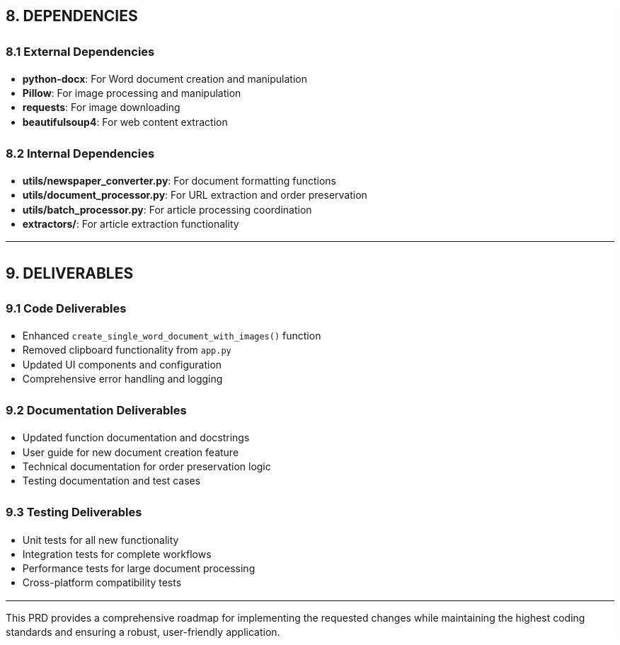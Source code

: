 
## 8. DEPENDENCIES

### 8.1 External Dependencies
- **python-docx**: For Word document creation and manipulation
- **Pillow**: For image processing and manipulation
- **requests**: For image downloading
- **beautifulsoup4**: For web content extraction

### 8.2 Internal Dependencies
- **utils/newspaper_converter.py**: For document formatting functions
- **utils/document_processor.py**: For URL extraction and order preservation
- **utils/batch_processor.py**: For article processing coordination
- **extractors/**: For article extraction functionality

---

## 9. DELIVERABLES

### 9.1 Code Deliverables
- Enhanced `create_single_word_document_with_images()` function
- Removed clipboard functionality from `app.py`
- Updated UI components and configuration
- Comprehensive error handling and logging

### 9.2 Documentation Deliverables
- Updated function documentation and docstrings
- User guide for new document creation feature
- Technical documentation for order preservation logic
- Testing documentation and test cases

### 9.3 Testing Deliverables
- Unit tests for all new functionality
- Integration tests for complete workflows
- Performance tests for large document processing
- Cross-platform compatibility tests

---

This PRD provides a comprehensive roadmap for implementing the requested changes while maintaining the highest coding standards and ensuring a robust, user-friendly application. 